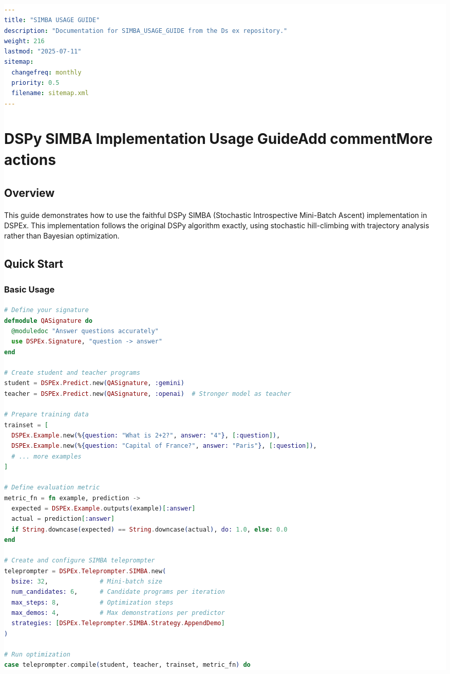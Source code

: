 ```yaml
---
title: "SIMBA USAGE GUIDE"
description: "Documentation for SIMBA_USAGE_GUIDE from the Ds ex repository."
weight: 216
lastmod: "2025-07-11"
sitemap:
  changefreq: monthly
  priority: 0.5
  filename: sitemap.xml
---
```


# DSPy SIMBA Implementation Usage GuideAdd commentMore actions

## Overview

This guide demonstrates how to use the faithful DSPy SIMBA (Stochastic Introspective Mini-Batch Ascent) implementation in DSPEx. This implementation follows the original DSPy algorithm exactly, using stochastic hill-climbing with trajectory analysis rather than Bayesian optimization.

## Quick Start

### Basic Usage

```elixir
# Define your signature
defmodule QASignature do
  @moduledoc "Answer questions accurately"
  use DSPEx.Signature, "question -> answer"
end

# Create student and teacher programs
student = DSPEx.Predict.new(QASignature, :gemini)
teacher = DSPEx.Predict.new(QASignature, :openai)  # Stronger model as teacher

# Prepare training data
trainset = [
  DSPEx.Example.new(%{question: "What is 2+2?", answer: "4"}, [:question]),
  DSPEx.Example.new(%{question: "Capital of France?", answer: "Paris"}, [:question]),
  # ... more examples
]

# Define evaluation metric
metric_fn = fn example, prediction ->
  expected = DSPEx.Example.outputs(example)[:answer]
  actual = prediction[:answer]
  if String.downcase(expected) == String.downcase(actual), do: 1.0, else: 0.0
end

# Create and configure SIMBA teleprompter
teleprompter = DSPEx.Teleprompter.SIMBA.new(
  bsize: 32,              # Mini-batch size
  num_candidates: 6,      # Candidate programs per iteration
  max_steps: 8,           # Optimization steps
  max_demos: 4,           # Max demonstrations per predictor
  strategies: [DSPEx.Teleprompter.SIMBA.Strategy.AppendDemo]
)

# Run optimization
case teleprompter.compile(student, teacher, trainset, metric_fn) do
```